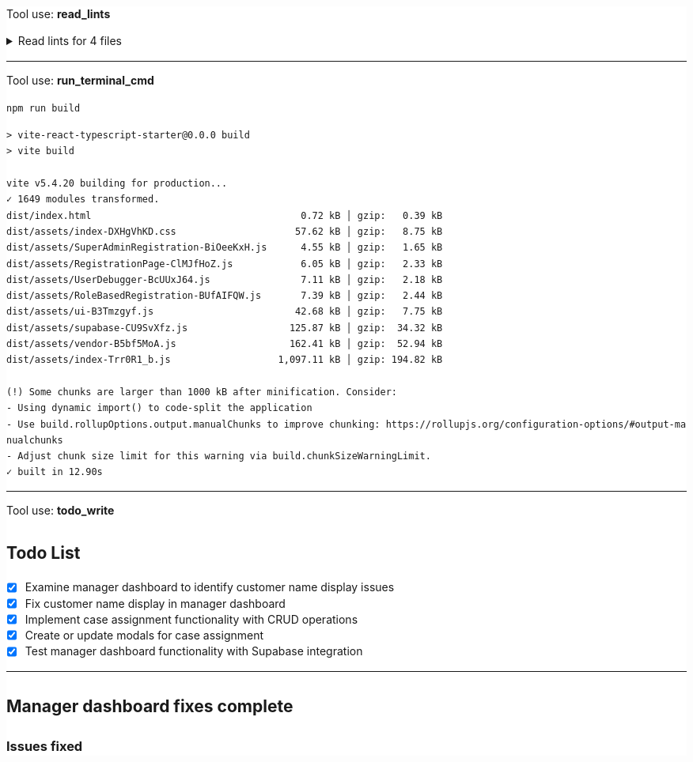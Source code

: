 
Tool use: **read_lints**

<details><summary>Read lints for 4 files</summary></details>

---

Tool use: **run_terminal_cmd**

```bash
npm run build
```

```
> vite-react-typescript-starter@0.0.0 build
> vite build

vite v5.4.20 building for production...
✓ 1649 modules transformed.
dist/index.html                                     0.72 kB │ gzip:   0.39 kB
dist/assets/index-DXHgVhKD.css                     57.62 kB │ gzip:   8.75 kB
dist/assets/SuperAdminRegistration-BiOeeKxH.js      4.55 kB │ gzip:   1.65 kB
dist/assets/RegistrationPage-ClMJfHoZ.js            6.05 kB │ gzip:   2.33 kB
dist/assets/UserDebugger-BcUUxJ64.js                7.11 kB │ gzip:   2.18 kB
dist/assets/RoleBasedRegistration-BUfAIFQW.js       7.39 kB │ gzip:   2.44 kB
dist/assets/ui-B3Tmzgyf.js                         42.68 kB │ gzip:   7.75 kB
dist/assets/supabase-CU9SvXfz.js                  125.87 kB │ gzip:  34.32 kB
dist/assets/vendor-B5bf5MoA.js                    162.41 kB │ gzip:  52.94 kB
dist/assets/index-Trr0R1_b.js                   1,097.11 kB │ gzip: 194.82 kB

(!) Some chunks are larger than 1000 kB after minification. Consider:
- Using dynamic import() to code-split the application
- Use build.rollupOptions.output.manualChunks to improve chunking: https://rollupjs.org/configuration-options/#output-manualchunks                              
- Adjust chunk size limit for this warning via build.chunkSizeWarningLimit.
✓ built in 12.90s
```

---

Tool use: **todo_write**

## Todo List

- [x] Examine manager dashboard to identify customer name display issues
- [x] Fix customer name display in manager dashboard
- [x] Implement case assignment functionality with CRUD operations
- [x] Create or update modals for case assignment
- [x] Test manager dashboard functionality with Supabase integration

---

## Manager dashboard fixes complete

### Issues fixed
